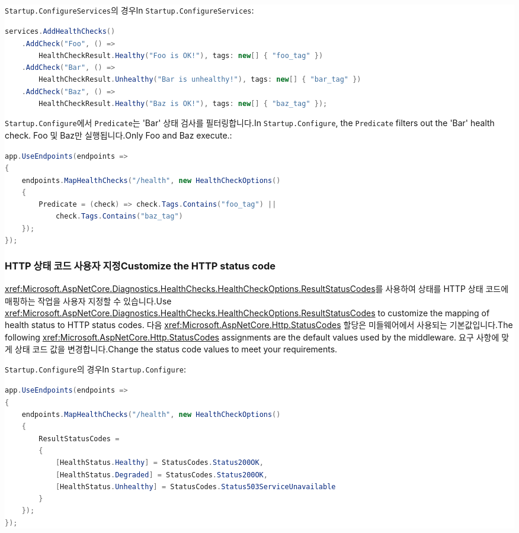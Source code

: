 <span data-ttu-id="bab6d-190">`Startup.ConfigureServices`의 경우</span><span class="sxs-lookup"><span data-stu-id="bab6d-190">In `Startup.ConfigureServices`:</span></span>

```csharp
services.AddHealthChecks()
    .AddCheck("Foo", () =>
        HealthCheckResult.Healthy("Foo is OK!"), tags: new[] { "foo_tag" })
    .AddCheck("Bar", () =>
        HealthCheckResult.Unhealthy("Bar is unhealthy!"), tags: new[] { "bar_tag" })
    .AddCheck("Baz", () =>
        HealthCheckResult.Healthy("Baz is OK!"), tags: new[] { "baz_tag" });
```

<span data-ttu-id="bab6d-191">`Startup.Configure`에서 `Predicate`는 'Bar' 상태 검사를 필터링합니다.</span><span class="sxs-lookup"><span data-stu-id="bab6d-191">In `Startup.Configure`, the `Predicate` filters out the 'Bar' health check.</span></span> <span data-ttu-id="bab6d-192">Foo 및 Baz만 실행됩니다.</span><span class="sxs-lookup"><span data-stu-id="bab6d-192">Only Foo and Baz execute.:</span></span>

```csharp
app.UseEndpoints(endpoints =>
{
    endpoints.MapHealthChecks("/health", new HealthCheckOptions()
    {
        Predicate = (check) => check.Tags.Contains("foo_tag") ||
            check.Tags.Contains("baz_tag")
    });
});
```

### <a name="customize-the-http-status-code"></a><span data-ttu-id="bab6d-193">HTTP 상태 코드 사용자 지정</span><span class="sxs-lookup"><span data-stu-id="bab6d-193">Customize the HTTP status code</span></span>

<span data-ttu-id="bab6d-194"><xref:Microsoft.AspNetCore.Diagnostics.HealthChecks.HealthCheckOptions.ResultStatusCodes>를 사용하여 상태를 HTTP 상태 코드에 매핑하는 작업을 사용자 지정할 수 있습니다.</span><span class="sxs-lookup"><span data-stu-id="bab6d-194">Use <xref:Microsoft.AspNetCore.Diagnostics.HealthChecks.HealthCheckOptions.ResultStatusCodes> to customize the mapping of health status to HTTP status codes.</span></span> <span data-ttu-id="bab6d-195">다음 <xref:Microsoft.AspNetCore.Http.StatusCodes> 할당은 미들웨어에서 사용되는 기본값입니다.</span><span class="sxs-lookup"><span data-stu-id="bab6d-195">The following <xref:Microsoft.AspNetCore.Http.StatusCodes> assignments are the default values used by the middleware.</span></span> <span data-ttu-id="bab6d-196">요구 사항에 맞게 상태 코드 값을 변경합니다.</span><span class="sxs-lookup"><span data-stu-id="bab6d-196">Change the status code values to meet your requirements.</span></span>

<span data-ttu-id="bab6d-197">`Startup.Configure`의 경우</span><span class="sxs-lookup"><span data-stu-id="bab6d-197">In `Startup.Configure`:</span></span>

```csharp
app.UseEndpoints(endpoints =>
{
    endpoints.MapHealthChecks("/health", new HealthCheckOptions()
    {
        ResultStatusCodes =
        {
            [HealthStatus.Healthy] = StatusCodes.Status200OK,
            [HealthStatus.Degraded] = StatusCodes.Status200OK,
            [HealthStatus.Unhealthy] = StatusCodes.Status503ServiceUnavailable
        }
    });
});
```
